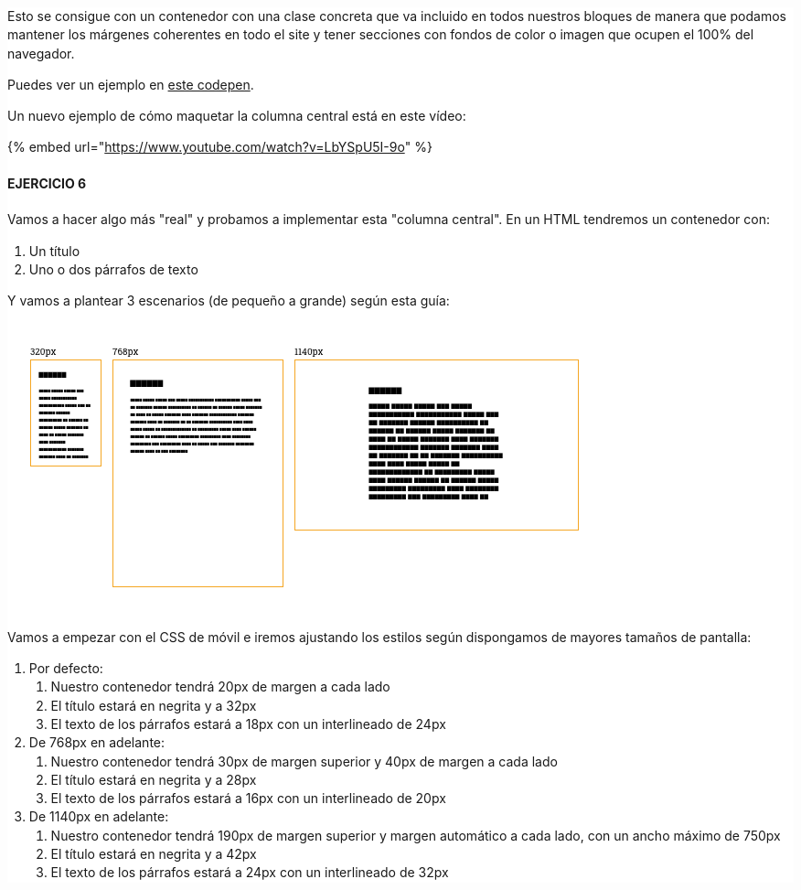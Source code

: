 Esto se consigue con un contenedor con una clase concreta que va incluido en todos nuestros bloques de manera que podamos mantener los márgenes coherentes en todo el site y tener secciones con fondos de color o imagen que ocupen el 100% del navegador.

Puedes ver un ejemplo en [este codepen](https://codepen.io/adalab/pen/WmerMe).

Un nuevo ejemplo de cómo maquetar la columna central está en este vídeo:

{% embed url="https://www.youtube.com/watch?v=LbYSpU5I-9o" %}

#### EJERCICIO 6

Vamos a hacer algo más "real" y probamos a implementar esta "columna central". En un HTML tendremos un contenedor con:

1. Un título
1. Uno o dos párrafos de texto

Y vamos a plantear 3 escenarios (de pequeño a grande) según esta guía:

![Guía](assets/images/1-6/ejercicio-7.png)

Vamos a empezar con el CSS de móvil e iremos ajustando los estilos según dispongamos de mayores tamaños de pantalla:

1. Por defecto:
	1. Nuestro contenedor tendrá 20px de margen a cada lado
	1. El título estará en negrita y a 32px
	1. El texto de los párrafos estará a 18px con un interlineado de 24px
1. De 768px en adelante:
	1. Nuestro contenedor tendrá 30px de margen superior y 40px de margen a cada lado
	1. El título estará en negrita y a 28px
	1. El texto de los párrafos estará a 16px con un interlineado de 20px
1. De 1140px en adelante:
	1. Nuestro contenedor tendrá 190px de margen superior y margen automático a cada lado, con un ancho máximo de 750px
	1. El título estará en negrita y a 42px
	1. El texto de los párrafos estará a 24px con un interlineado de 32px
